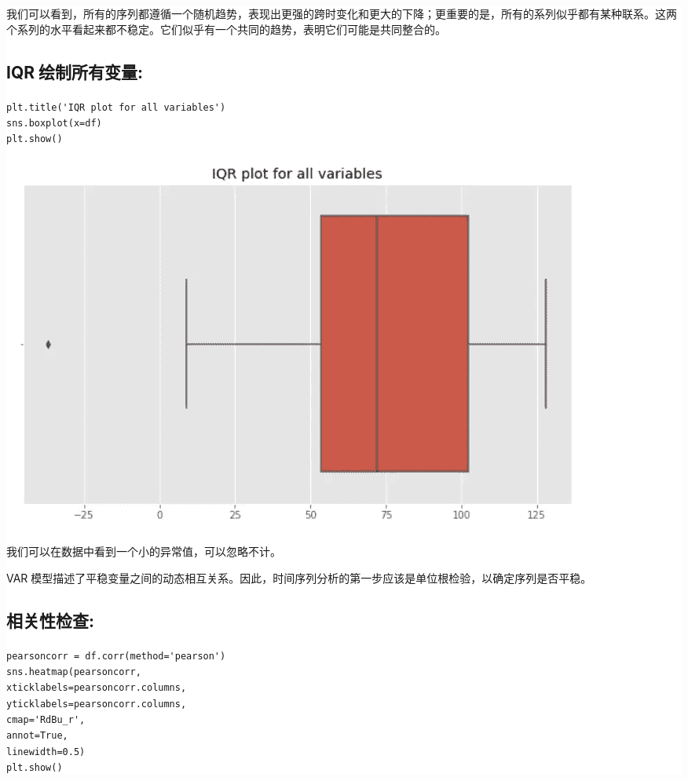 我们可以看到，所有的序列都遵循一个随机趋势，表现出更强的跨时变化和更大的下降；更重要的是，所有的系列似乎都有某种联系。这两个系列的水平看起来都不稳定。它们似乎有一个共同的趋势，表明它们可能是共同整合的。

## IQR 绘制所有变量:

```
plt.title('IQR plot for all variables')
sns.boxplot(x=df)
plt.show()
```

![](img/19c604ec00d8f04d5908621cdcecd8b4.png)

我们可以在数据中看到一个小的异常值，可以忽略不计。

VAR 模型描述了平稳变量之间的动态相互关系。因此，时间序列分析的第一步应该是单位根检验，以确定序列是否平稳。

## 相关性检查:

```
pearsoncorr = df.corr(method='pearson')
sns.heatmap(pearsoncorr,
xticklabels=pearsoncorr.columns,
yticklabels=pearsoncorr.columns,
cmap='RdBu_r',
annot=True,
linewidth=0.5)
plt.show()
```
